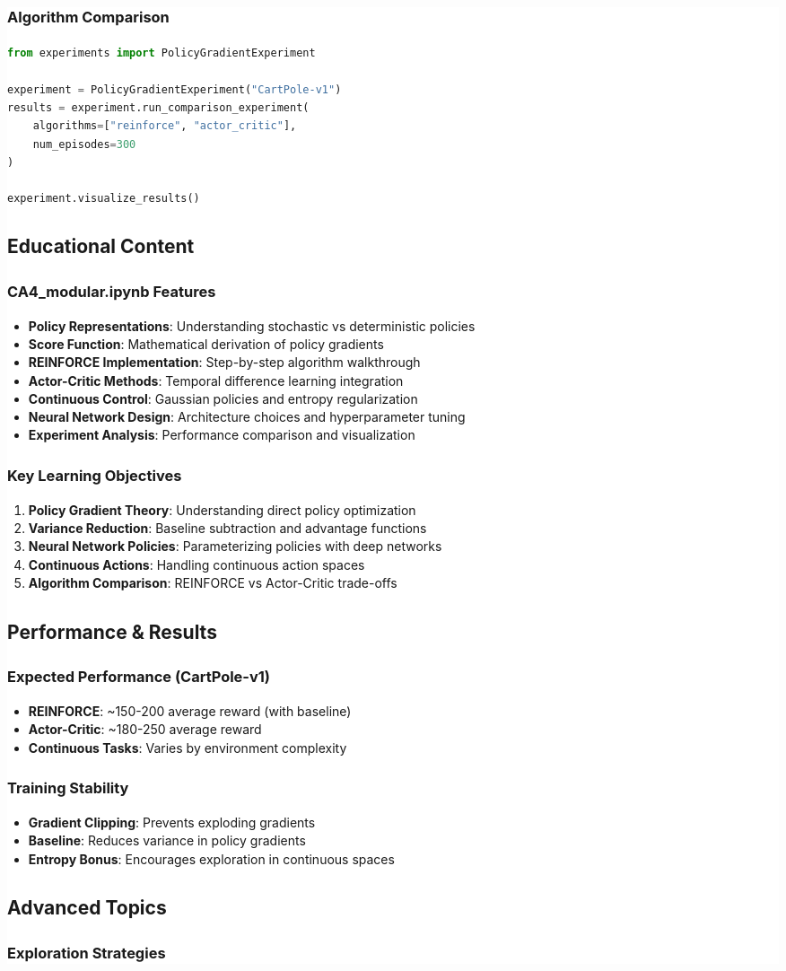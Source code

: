 ### Algorithm Comparison

```python
from experiments import PolicyGradientExperiment

experiment = PolicyGradientExperiment("CartPole-v1")
results = experiment.run_comparison_experiment(
    algorithms=["reinforce", "actor_critic"],
    num_episodes=300
)

experiment.visualize_results()
```

## Educational Content

### CA4_modular.ipynb Features

- **Policy Representations**: Understanding stochastic vs deterministic policies
- **Score Function**: Mathematical derivation of policy gradients
- **REINFORCE Implementation**: Step-by-step algorithm walkthrough
- **Actor-Critic Methods**: Temporal difference learning integration
- **Continuous Control**: Gaussian policies and entropy regularization
- **Neural Network Design**: Architecture choices and hyperparameter tuning
- **Experiment Analysis**: Performance comparison and visualization

### Key Learning Objectives

1. **Policy Gradient Theory**: Understanding direct policy optimization
2. **Variance Reduction**: Baseline subtraction and advantage functions
3. **Neural Network Policies**: Parameterizing policies with deep networks
4. **Continuous Actions**: Handling continuous action spaces
5. **Algorithm Comparison**: REINFORCE vs Actor-Critic trade-offs

## Performance & Results

### Expected Performance (CartPole-v1)

- **REINFORCE**: ~150-200 average reward (with baseline)
- **Actor-Critic**: ~180-250 average reward
- **Continuous Tasks**: Varies by environment complexity

### Training Stability

- **Gradient Clipping**: Prevents exploding gradients
- **Baseline**: Reduces variance in policy gradients
- **Entropy Bonus**: Encourages exploration in continuous spaces

## Advanced Topics

### Exploration Strategies
